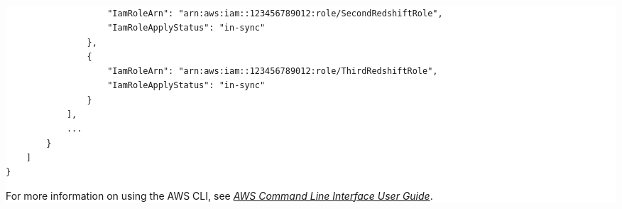 ```
                    "IamRoleArn": "arn:aws:iam::123456789012:role/SecondRedshiftRole",
                    "IamRoleApplyStatus": "in-sync"
                },
                {
                    "IamRoleArn": "arn:aws:iam::123456789012:role/ThirdRedshiftRole",
                    "IamRoleApplyStatus": "in-sync"
                }
            ],
            ...
        }
    ]
}
```

For more information on using the AWS CLI, see *[AWS Command Line Interface User Guide](https://docs.aws.amazon.com/cli/latest/userguide/cli-chap-welcome.html)*\.